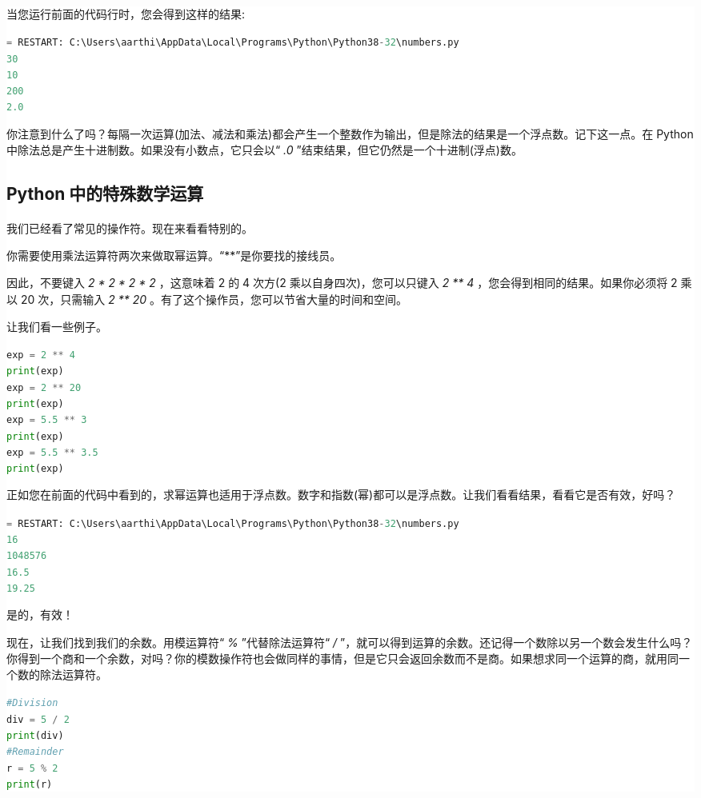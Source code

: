 当您运行前面的代码行时，您会得到这样的结果:

```py
= RESTART: C:\Users\aarthi\AppData\Local\Programs\Python\Python38-32\numbers.py
30
10
200
2.0

```

你注意到什么了吗？每隔一次运算(加法、减法和乘法)都会产生一个整数作为输出，但是除法的结果是一个浮点数。记下这一点。在 Python 中除法总是产生十进制数。如果没有小数点，它只会以“ *.0* ”结束结果，但它仍然是一个十进制(浮点)数。

## Python 中的特殊数学运算

我们已经看了常见的操作符。现在来看看特别的。

你需要使用乘法运算符两次来做取幂运算。“**”是你要找的接线员。

因此，不要键入 *2 * 2 * 2 * 2* ，这意味着 2 的 4 次方(2 乘以自身四次)，您可以只键入 *2 ** 4* ，您会得到相同的结果。如果你必须将 2 乘以 20 次，只需输入 *2 ** 20* 。有了这个操作员，您可以节省大量的时间和空间。

让我们看一些例子。

```py
exp = 2 ** 4
print(exp)
exp = 2 ** 20
print(exp)
exp = 5.5 ** 3
print(exp)
exp = 5.5 ** 3.5
print(exp)

```

正如您在前面的代码中看到的，求幂运算也适用于浮点数。数字和指数(幂)都可以是浮点数。让我们看看结果，看看它是否有效，好吗？

```py
= RESTART: C:\Users\aarthi\AppData\Local\Programs\Python\Python38-32\numbers.py
16
1048576
16.5
19.25

```

是的，有效！

现在，让我们找到我们的余数。用模运算符“ *%* ”代替除法运算符“ */* ”，就可以得到运算的余数。还记得一个数除以另一个数会发生什么吗？你得到一个商和一个余数，对吗？你的模数操作符也会做同样的事情，但是它只会返回余数而不是商。如果想求同一个运算的商，就用同一个数的除法运算符。

```py
#Division
div = 5 / 2
print(div)
#Remainder
r = 5 % 2
print(r)

```
